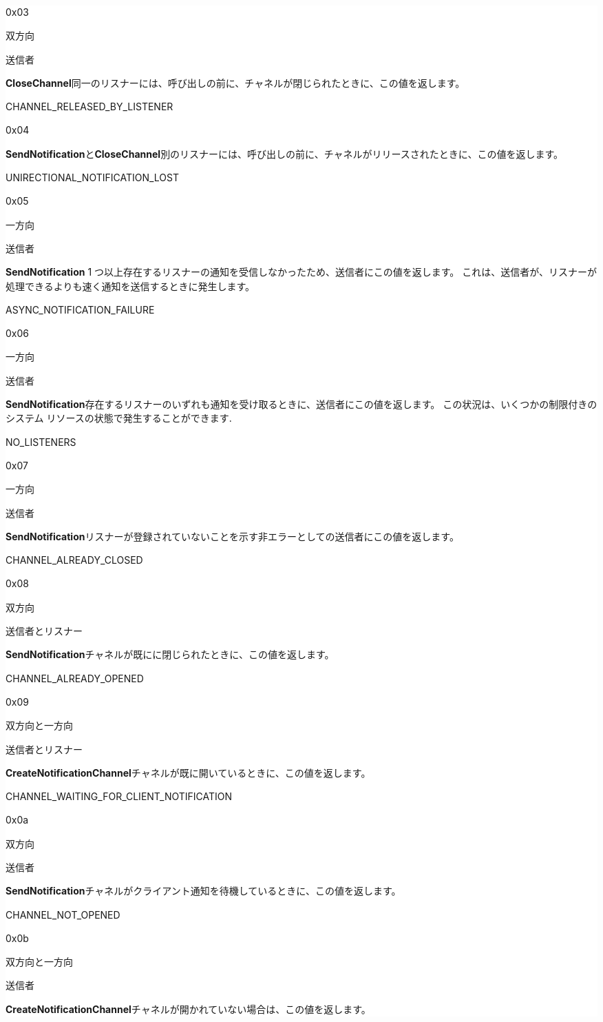 <td><p>0x03</p></td>
<td><p>双方向</p></td>
<td><p>送信者</p></td>
<td><p><strong>CloseChannel</strong>同一のリスナーには、呼び出しの前に、チャネルが閉じられたときに、この値を返します。</p></td>
</tr>
<tr class="even">
<td><p>CHANNEL_RELEASED_BY_LISTENER</p></td>
<td><p>0x04</p></td>
<td></td>
<td></td>
<td><p><strong>SendNotification</strong>と<strong>CloseChannel</strong>別のリスナーには、呼び出しの前に、チャネルがリリースされたときに、この値を返します。</p></td>
</tr>
<tr class="odd">
<td><p>UNIRECTIONAL_NOTIFICATION_LOST</p></td>
<td><p>0x05</p></td>
<td><p>一方向</p></td>
<td><p>送信者</p></td>
<td><p><strong>SendNotification</strong> 1 つ以上存在するリスナーの通知を受信しなかったため、送信者にこの値を返します。 これは、送信者が、リスナーが処理できるよりも速く通知を送信するときに発生します。</p></td>
</tr>
<tr class="even">
<td><p>ASYNC_NOTIFICATION_FAILURE</p></td>
<td><p>0x06</p></td>
<td><p>一方向</p></td>
<td><p>送信者</p></td>
<td><p><strong>SendNotification</strong>存在するリスナーのいずれも通知を受け取るときに、送信者にこの値を返します。 この状況は、いくつかの制限付きのシステム リソースの状態で発生することができます.</p></td>
</tr>
<tr class="odd">
<td><p>NO_LISTENERS</p></td>
<td><p>0x07</p></td>
<td><p>一方向</p></td>
<td><p>送信者</p></td>
<td><p><strong>SendNotification</strong>リスナーが登録されていないことを示す非エラーとしての送信者にこの値を返します。</p></td>
</tr>
<tr class="even">
<td><p>CHANNEL_ALREADY_CLOSED</p></td>
<td><p>0x08</p></td>
<td><p>双方向</p></td>
<td><p>送信者とリスナー</p></td>
<td><p><strong>SendNotification</strong>チャネルが既にに閉じられたときに、この値を返します。</p></td>
</tr>
<tr class="odd">
<td><p>CHANNEL_ALREADY_OPENED</p></td>
<td><p>0x09</p></td>
<td><p>双方向と一方向</p></td>
<td><p>送信者とリスナー</p></td>
<td><p><strong>CreateNotificationChannel</strong>チャネルが既に開いているときに、この値を返します。</p></td>
</tr>
<tr class="even">
<td><p>CHANNEL_WAITING_FOR_CLIENT_NOTIFICATION</p></td>
<td><p>0x0a</p></td>
<td><p>双方向</p></td>
<td><p>送信者</p></td>
<td><p><strong>SendNotification</strong>チャネルがクライアント通知を待機しているときに、この値を返します。</p></td>
</tr>
<tr class="odd">
<td><p>CHANNEL_NOT_OPENED</p></td>
<td><p>0x0b</p></td>
<td><p>双方向と一方向</p></td>
<td><p>送信者</p></td>
<td><p><strong>CreateNotificationChannel</strong>チャネルが開かれていない場合は、この値を返します。</p></td>
</tr>